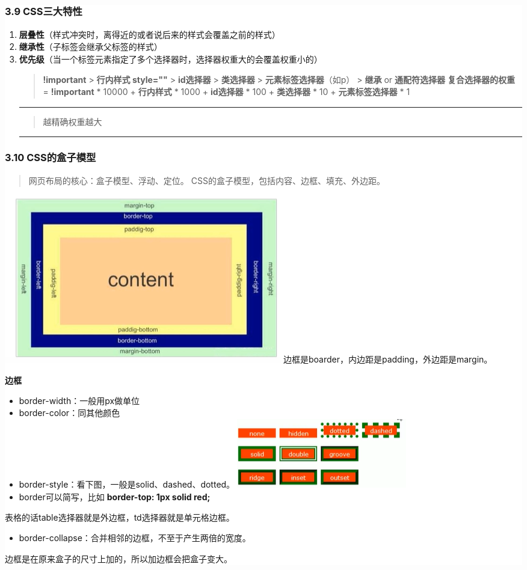 
### 3.9 CSS三大特性
1. **层叠性**（样式冲突时，离得近的或者说后来的样式会覆盖之前的样式）
2. **继承性**（子标签会继承父标签的样式）
3. **优先级**（当一个标签元素指定了多个选择器时，选择器权重大的会覆盖权重小的）
   > **!important** > **行内样式 style=""** > **id选择器** > **类选择器** > **元素标签选择器**（如p） > **继承** or **通配符选择器**
   > **复合选择器的权重** = **!important** * 10000 + **行内样式** * 1000 + **id选择器** * 100 + **类选择器** * 10 + **元素标签选择器** * 1  
   ---
   > 越精确权重越大
    ---

### 3.10 CSS的盒子模型  
> 网页布局的核心：盒子模型、浮动、定位。 CSS的盒子模型，包括内容、边框、填充、外边距。  

![alt text](image-11.png)
边框是boarder，内边距是padding，外边距是margin。

**边框**
- border-width：一般用px做单位
- border-color：同其他颜色
- border-style：看下图，一般是solid、dashed、dotted。
  ![alt text](image-12.png)
- border可以简写，比如 **border-top: 1px solid red;**

表格的话table选择器就是外边框，td选择器就是单元格边框。
- border-collapse：合并相邻的边框，不至于产生两倍的宽度。

边框是在原来盒子的尺寸上加的，所以加边框会把盒子变大。
